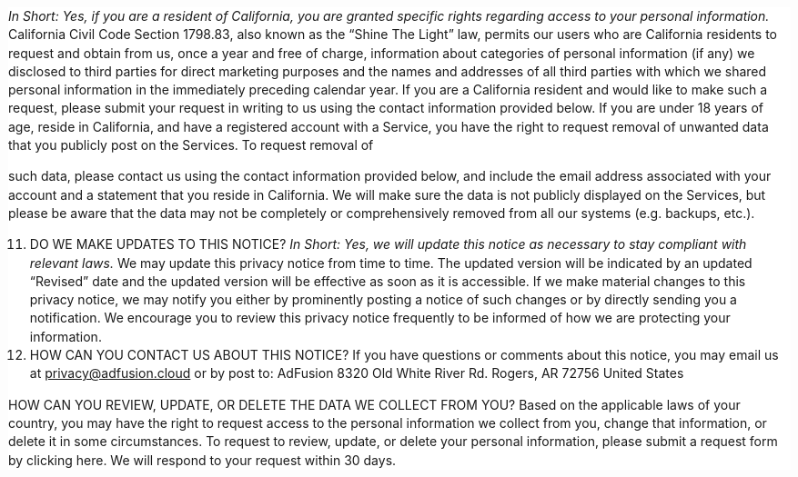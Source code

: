 _In Short: Yes, if you are a resident of California, you are granted specific rights regarding access to your
personal information._
California Civil Code Section 1798.83, also known as the “Shine The Light” law, permits our users who are
California residents to request and obtain from us, once a year and free of charge, information about
categories of personal information (if any) we disclosed to third parties for direct marketing purposes and
the names and addresses of all third parties with which we shared personal information in the immediately
preceding calendar year. If you are a California resident and would like to make such a request, please
submit your request in writing to us using the contact information provided below.
If you are under 18 years of age, reside in California, and have a registered account with a Service, you have
the right to request removal of unwanted data that you publicly post on the Services. To request removal of


such data, please contact us using the contact information provided below, and include the email address
associated with your account and a statement that you reside in California. We will make sure the data is
not publicly displayed on the Services, but please be aware that the data may not be completely or
comprehensively removed from all our systems (e.g. backups, etc.).

11. DO WE MAKE UPDATES TO THIS NOTICE?
_In Short: Yes, we will update this notice as necessary to stay compliant with relevant laws._
We may update this privacy notice from time to time. The updated version will be indicated by an updated
“Revised” date and the updated version will be effective as soon as it is accessible. If we make material
changes to this privacy notice, we may notify you either by prominently posting a notice of such changes or
by directly sending you a notification. We encourage you to review this privacy notice frequently to be
informed of how we are protecting your information.
12. HOW CAN YOU CONTACT US ABOUT THIS NOTICE?
If you have questions or comments about this notice, you may email us at privacy@adfusion.cloud or by
post to:
AdFusion
8320 Old White River Rd.
Rogers, AR 72756
United States

HOW CAN YOU REVIEW, UPDATE, OR DELETE THE DATA WE COLLECT FROM YOU?
Based on the applicable laws of your country, you may have the right to request access to the personal
information we collect from you, change that information, or delete it in some circumstances. To request to
review, update, or delete your personal information, please submit a request form by clicking here. We will
respond to your request within 30 days.


